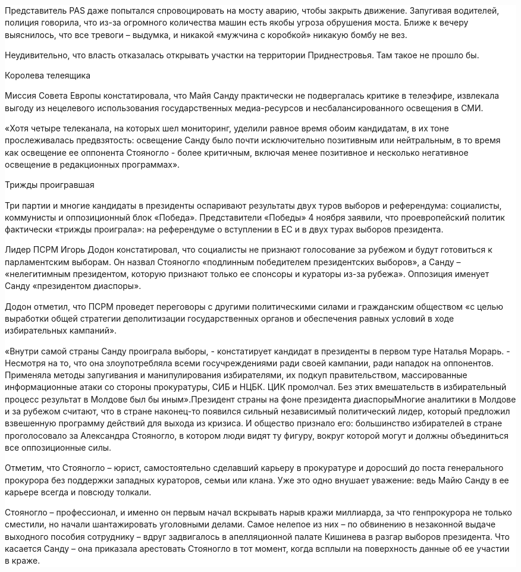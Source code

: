 Представитель PAS даже попытался спровоцировать на мосту аварию, чтобы закрыть движение. Запугивая водителей, полиция говорила, что из-за огромного количества машин есть якобы угроза обрушения моста. Ближе к вечеру выяснилось, что все тревоги – выдумка, и никакой «мужчина с коробкой» никакую бомбу не вез.

Неудивительно, что власть отказалась открывать участки на территории Приднестровья. Там такое не прошло бы.

Королева телеящика

Миссия Совета Европы констатировала, что Майя Санду практически не подвергалась критике в телеэфире, извлекала выгоду из нецелевого использования государственных медиа-ресурсов и несбалансированного освещения в СМИ.

«Хотя четыре телеканала, на которых шел мониторинг, уделили равное время обоим кандидатам, в их тоне прослеживалась предвзятость: освещение Санду было почти исключительно позитивным или нейтральным, в то время как освещение ее оппонента Стояногло - более критичным, включая менее позитивное и несколько негативное освещение в редакционных программах».

Трижды проигравшая

Три партии и многие кандидаты в президенты оспаривают результаты двух туров выборов и референдума: социалисты, коммунисты и оппозиционный блок «Победа». Представители «Победы» 4 ноября заявили, что проевропейский политик фактически «трижды проиграла»: на референдуме о вступлении в ЕС и в двух турах выборов президента.

Лидер ПСРМ Игорь Додон констатировал, что социалисты не признают голосование за рубежом и будут готовиться к парламентским выборам. Он назвал Стояногло «подлинным победителем президентских выборов», а Санду – «нелегитимным президентом, которую признают только ее спонсоры и кураторы из-за рубежа». Оппозиция именует Санду «президентом диаспоры».

Додон отметил, что ПСРМ проведет переговоры с другими политическими силами и гражданским обществом «с целью выработки общей стратегии деполитизации государственных органов и обеспечения равных условий в ходе избирательных кампаний».

«Внутри самой страны Санду проиграла выборы, - констатирует кандидат в президенты в первом туре Наталья Морарь. - Несмотря на то, что она злоупотребляла всеми госучреждениями ради своей кампании, ради нападок на оппонентов. Применяла методы запугивания и манипулирования избирателями, их подкуп правительством, массированные информационные атаки со стороны прокуратуры, СИБ и НЦБК. ЦИК промолчал. Без этих вмешательств в избирательный процесс результат в Молдове был бы иным».Президент страны на фоне президента диаспорыМногие аналитики в Молдове и за рубежом считают, что в стране наконец-то появился сильный независимый политический лидер, который предложил взвешенную программу действий для выхода из кризиса. И общество признало его: большинство избирателей в стране проголосовало за Александра Стояногло, в котором люди видят ту фигуру, вокруг которой могут и должны объединиться все оппозиционные силы.

Отметим, что Стояногло – юрист, самостоятельно сделавший карьеру в прокуратуре и доросший до поста генерального прокурора без поддержки западных кураторов, семьи или клана. Уже это одно внушает уважение: ведь Майю Санду в ее карьере всегда и повсюду толкали.

Стояногло – профессионал, и именно он первым начал вскрывать нарыв кражи миллиарда, за что генпрокурора не только сместили, но начали шантажировать уголовными делами. Самое нелепое из них – по обвинению в незаконной выдаче выходного пособия сотруднику – вдруг задвигалось в апелляционной палате Кишинева в разгар выборов президента. Что касается Санду – она приказала арестовать Стояногло в тот момент, когда всплыли на поверхность данные об ее участии в краже.
